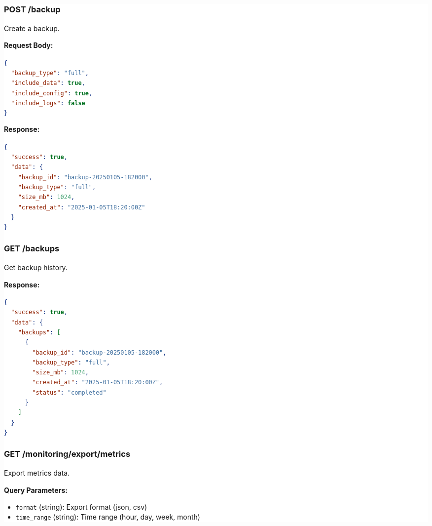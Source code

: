 ### **POST /backup**
Create a backup.

**Request Body:**
```json
{
  "backup_type": "full",
  "include_data": true,
  "include_config": true,
  "include_logs": false
}
```

**Response:**
```json
{
  "success": true,
  "data": {
    "backup_id": "backup-20250105-182000",
    "backup_type": "full",
    "size_mb": 1024,
    "created_at": "2025-01-05T18:20:00Z"
  }
}
```

### **GET /backups**
Get backup history.

**Response:**
```json
{
  "success": true,
  "data": {
    "backups": [
      {
        "backup_id": "backup-20250105-182000",
        "backup_type": "full",
        "size_mb": 1024,
        "created_at": "2025-01-05T18:20:00Z",
        "status": "completed"
      }
    ]
  }
}
```

### **GET /monitoring/export/metrics**
Export metrics data.

**Query Parameters:**
- `format` (string): Export format (json, csv)
- `time_range` (string): Time range (hour, day, week, month)
